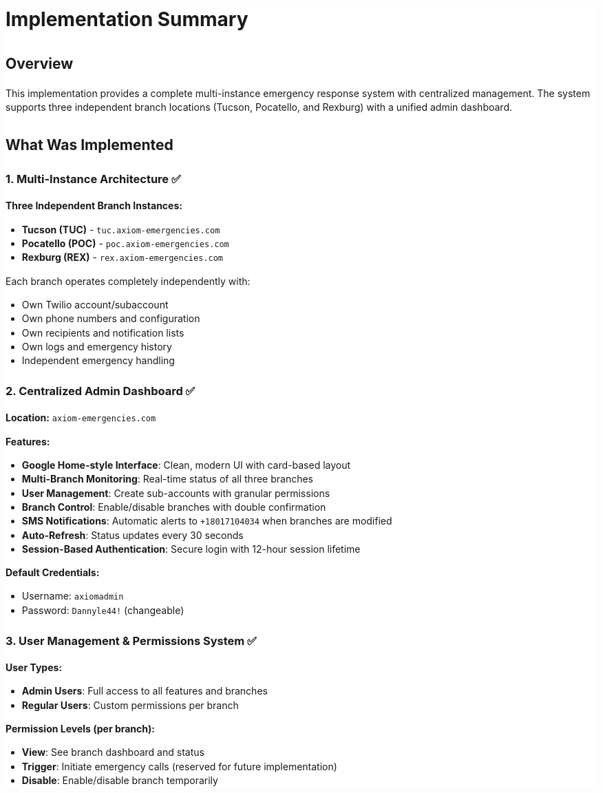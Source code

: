 # Implementation Summary

## Overview

This implementation provides a complete multi-instance emergency response system with centralized management. The system supports three independent branch locations (Tucson, Pocatello, and Rexburg) with a unified admin dashboard.

## What Was Implemented

### 1. Multi-Instance Architecture ✅

**Three Independent Branch Instances:**
- **Tucson (TUC)** - `tuc.axiom-emergencies.com`
- **Pocatello (POC)** - `poc.axiom-emergencies.com`
- **Rexburg (REX)** - `rex.axiom-emergencies.com`

Each branch operates completely independently with:
- Own Twilio account/subaccount
- Own phone numbers and configuration
- Own recipients and notification lists
- Own logs and emergency history
- Independent emergency handling

### 2. Centralized Admin Dashboard ✅

**Location:** `axiom-emergencies.com`

**Features:**
- **Google Home-style Interface**: Clean, modern UI with card-based layout
- **Multi-Branch Monitoring**: Real-time status of all three branches
- **User Management**: Create sub-accounts with granular permissions
- **Branch Control**: Enable/disable branches with double confirmation
- **SMS Notifications**: Automatic alerts to `+18017104034` when branches are modified
- **Auto-Refresh**: Status updates every 30 seconds
- **Session-Based Authentication**: Secure login with 12-hour session lifetime

**Default Credentials:**
- Username: `axiomadmin`
- Password: `Dannyle44!` (changeable)

### 3. User Management & Permissions System ✅

**User Types:**
- **Admin Users**: Full access to all features and branches
- **Regular Users**: Custom permissions per branch

**Permission Levels (per branch):**
- **View**: See branch dashboard and status
- **Trigger**: Initiate emergency calls (reserved for future implementation)
- **Disable**: Enable/disable branch temporarily
